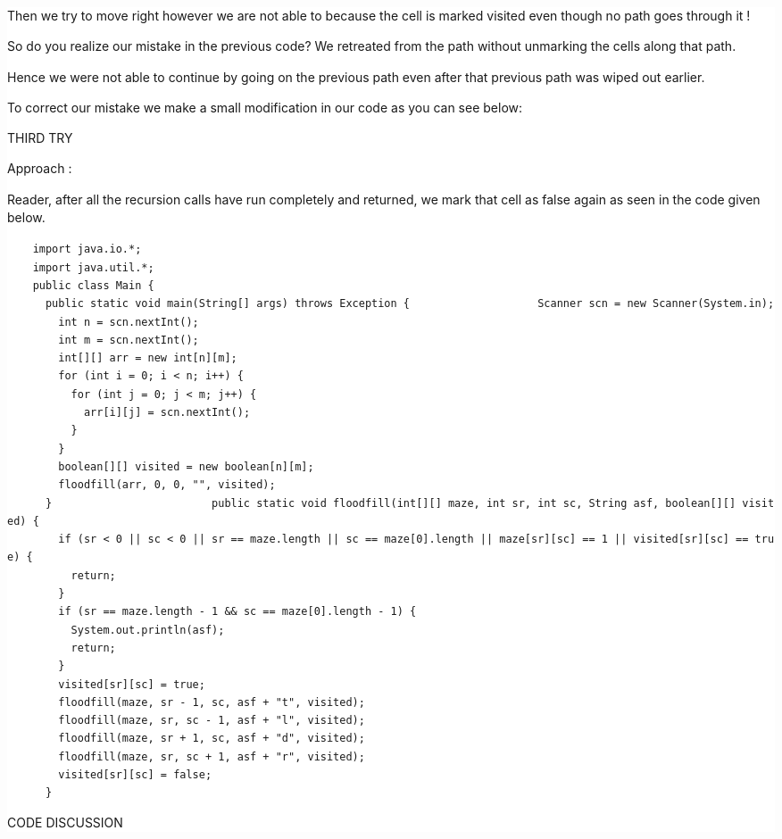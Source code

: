 Then we try to move right however we are not able to because the cell is marked visited even though no path goes through it !

So do you realize our mistake in the previous code? We retreated from the path without unmarking the cells along that path.

Hence we were not able to continue by going on the previous path even after that previous path was wiped out earlier.

To correct our mistake we make a small modification in our code as you can see below:


THIRD TRY

Approach :


Reader, after all the recursion calls have run completely and returned, we mark that cell as false again as seen in the code given below.


        import java.io.*;
        import java.util.*;
        public class Main {
          public static void main(String[] args) throws Exception {                    Scanner scn = new Scanner(System.in);
            int n = scn.nextInt();
            int m = scn.nextInt();
            int[][] arr = new int[n][m];
            for (int i = 0; i < n; i++) {
              for (int j = 0; j < m; j++) {
                arr[i][j] = scn.nextInt();
              }
            }
            boolean[][] visited = new boolean[n][m];
            floodfill(arr, 0, 0, "", visited);
          }                         public static void floodfill(int[][] maze, int sr, int sc, String asf, boolean[][] visited) {
            if (sr < 0 || sc < 0 || sr == maze.length || sc == maze[0].length || maze[sr][sc] == 1 || visited[sr][sc] == true) {
              return;
            }
            if (sr == maze.length - 1 && sc == maze[0].length - 1) {
              System.out.println(asf);
              return;
            }
            visited[sr][sc] = true;
            floodfill(maze, sr - 1, sc, asf + "t", visited);
            floodfill(maze, sr, sc - 1, asf + "l", visited);
            floodfill(maze, sr + 1, sc, asf + "d", visited);
            floodfill(maze, sr, sc + 1, asf + "r", visited);
            visited[sr][sc] = false;
          }
          
   CODE DISCUSSION
